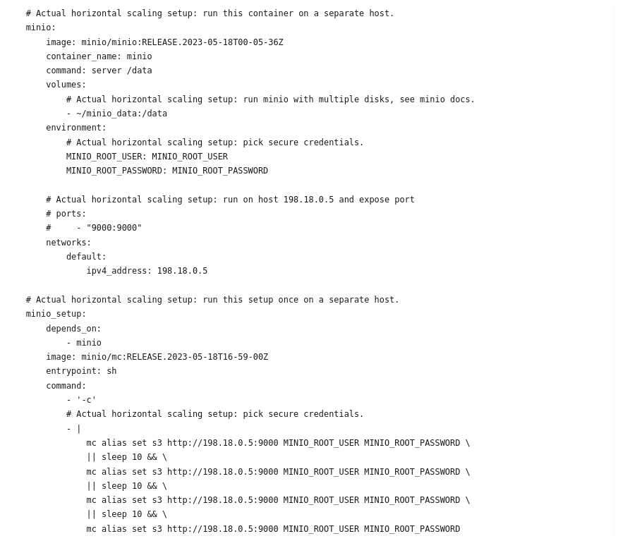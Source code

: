         # Actual horizontal scaling setup: run this container on a separate host.
        minio:
            image: minio/minio:RELEASE.2023-05-18T00-05-36Z
            container_name: minio
            command: server /data
            volumes:
                # Actual horizontal scaling setup: run minio with multiple disks, see minio docs.
                - ~/minio_data:/data
            environment:
                # Actual horizontal scaling setup: pick secure credentials.
                MINIO_ROOT_USER: MINIO_ROOT_USER
                MINIO_ROOT_PASSWORD: MINIO_ROOT_PASSWORD

            # Actual horizontal scaling setup: run on host 198.18.0.5 and expose port
            # ports:
            #     - "9000:9000"
            networks:
                default:
                    ipv4_address: 198.18.0.5

        # Actual horizontal scaling setup: run this setup once on a separate host.
        minio_setup:
            depends_on:
                - minio
            image: minio/mc:RELEASE.2023-05-18T16-59-00Z
            entrypoint: sh
            command:
                - '-c'
                # Actual horizontal scaling setup: pick secure credentials.
                - |
                    mc alias set s3 http://198.18.0.5:9000 MINIO_ROOT_USER MINIO_ROOT_PASSWORD \
                    || sleep 10 && \
                    mc alias set s3 http://198.18.0.5:9000 MINIO_ROOT_USER MINIO_ROOT_PASSWORD \
                    || sleep 10 && \
                    mc alias set s3 http://198.18.0.5:9000 MINIO_ROOT_USER MINIO_ROOT_PASSWORD \
                    || sleep 10 && \
                    mc alias set s3 http://198.18.0.5:9000 MINIO_ROOT_USER MINIO_ROOT_PASSWORD
